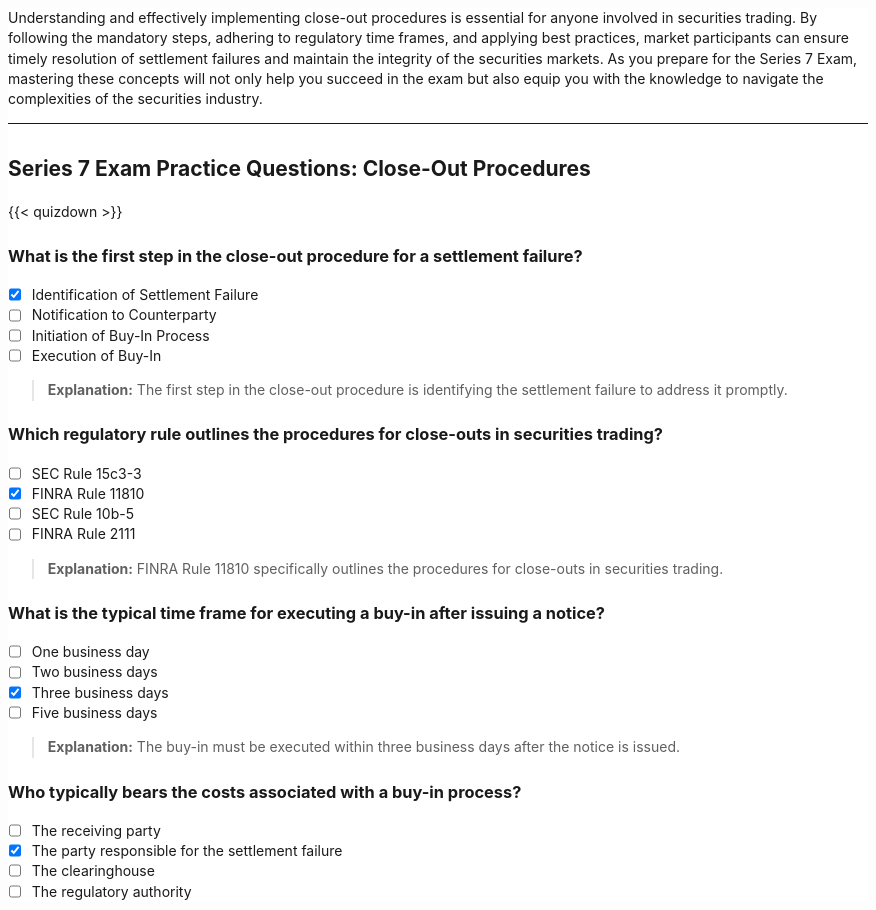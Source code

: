 Understanding and effectively implementing close-out procedures is essential for anyone involved in securities trading. By following the mandatory steps, adhering to regulatory time frames, and applying best practices, market participants can ensure timely resolution of settlement failures and maintain the integrity of the securities markets. As you prepare for the Series 7 Exam, mastering these concepts will not only help you succeed in the exam but also equip you with the knowledge to navigate the complexities of the securities industry.

---

## Series 7 Exam Practice Questions: Close-Out Procedures

{{< quizdown >}}

### What is the first step in the close-out procedure for a settlement failure?

- [x] Identification of Settlement Failure
- [ ] Notification to Counterparty
- [ ] Initiation of Buy-In Process
- [ ] Execution of Buy-In

> **Explanation:** The first step in the close-out procedure is identifying the settlement failure to address it promptly.

### Which regulatory rule outlines the procedures for close-outs in securities trading?

- [ ] SEC Rule 15c3-3
- [x] FINRA Rule 11810
- [ ] SEC Rule 10b-5
- [ ] FINRA Rule 2111

> **Explanation:** FINRA Rule 11810 specifically outlines the procedures for close-outs in securities trading.

### What is the typical time frame for executing a buy-in after issuing a notice?

- [ ] One business day
- [ ] Two business days
- [x] Three business days
- [ ] Five business days

> **Explanation:** The buy-in must be executed within three business days after the notice is issued.

### Who typically bears the costs associated with a buy-in process?

- [ ] The receiving party
- [x] The party responsible for the settlement failure
- [ ] The clearinghouse
- [ ] The regulatory authority

